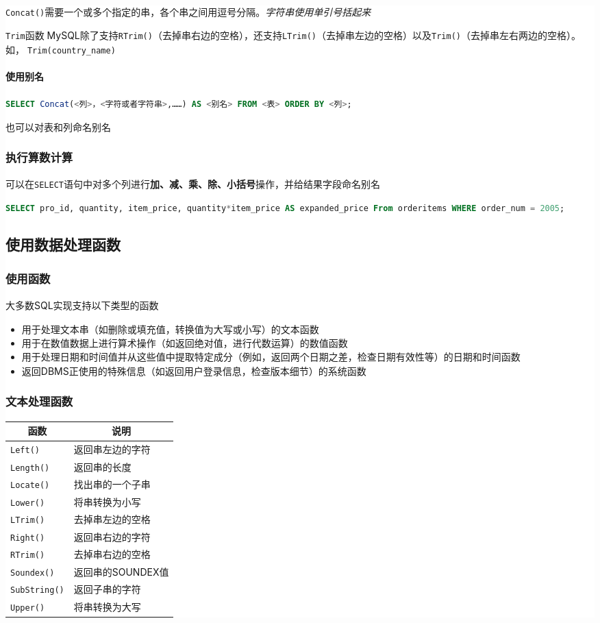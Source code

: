 `Concat()`需要一个或多个指定的串，各个串之间用逗号分隔。*字符串使用单引号括起来*

`Trim`函数 MySQL除了支持`RTrim()`（去掉串右边的空格），还支持`LTrim()`（去掉串左边的空格）以及`Trim()`（去掉串左右两边的空格）。如， `Trim(country_name)`

#### 使用别名

``` sql
SELECT Concat(<列>，<字符或者字符串>,……) AS <别名> FROM <表> ORDER BY <列>;
```

也可以对表和列命名别名

### 执行算数计算

可以在`SELECT`语句中对多个列进行**加、减、乘、除、小括号**操作，并给结果字段命名别名

``` sql
SELECT pro_id, quantity, item_price, quantity*item_price AS expanded_price From orderitems WHERE order_num = 2005;
```

## 使用数据处理函数

### 使用函数

大多数SQL实现支持以下类型的函数

- 用于处理文本串（如删除或填充值，转换值为大写或小写）的文本函数
- 用于在数值数据上进行算术操作（如返回绝对值，进行代数运算）的数值函数
- 用于处理日期和时间值并从这些值中提取特定成分（例如，返回两个日期之差，检查日期有效性等）的日期和时间函数
- 返回DBMS正使用的特殊信息（如返回用户登录信息，检查版本细节）的系统函数

### 文本处理函数

| 函数          | 说明              |
| ------------- | ----------------- |
| `Left()`      | 返回串左边的字符  |
| `Length()`    | 返回串的长度      |
| `Locate()`    | 找出串的一个子串  |
| `Lower()`     | 将串转换为小写    |
| `LTrim()`     | 去掉串左边的空格  |
| `Right()`     | 返回串右边的字符  |
| `RTrim()`     | 去掉串右边的空格  |
| `Soundex()`   | 返回串的SOUNDEX值 |
| `SubString()` | 返回子串的字符    |
| `Upper()`     | 将串转换为大写    |

